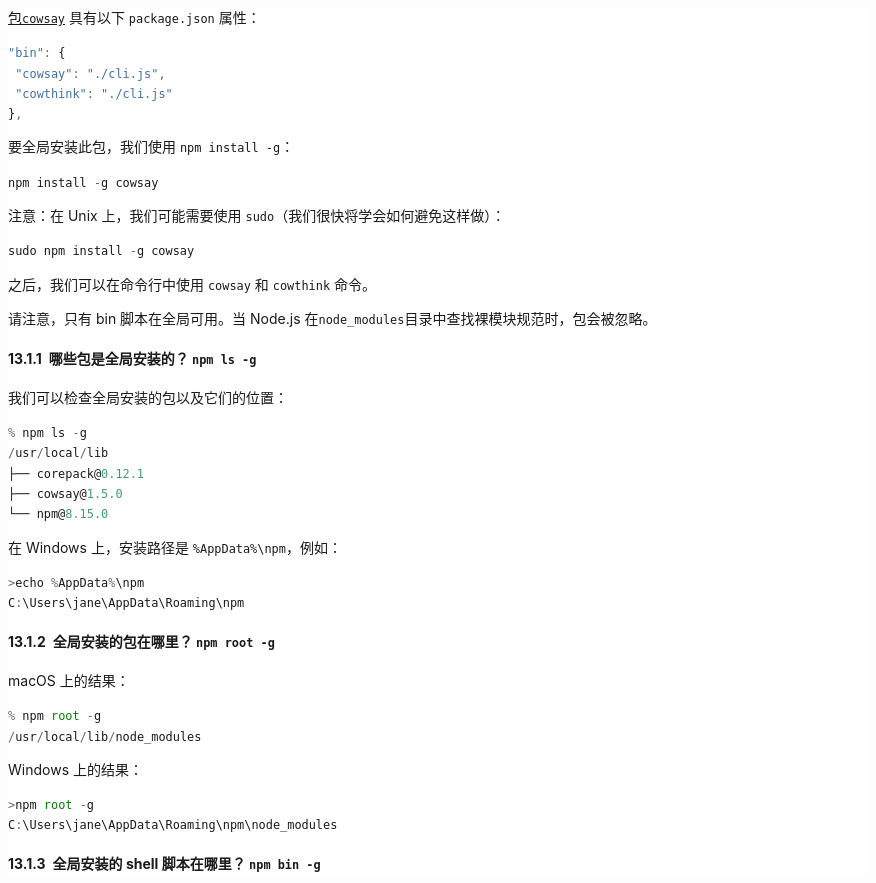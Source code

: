 [包`cowsay`](https://github.com/piuccio/cowsay) 具有以下 `package.json` 属性：

```js
"bin": {
 "cowsay": "./cli.js",
 "cowthink": "./cli.js"
},
```

要全局安装此包，我们使用 `npm install -g`：

```js
npm install -g cowsay
```

注意：在 Unix 上，我们可能需要使用 `sudo`（我们很快将学会如何避免这样做）：

```js
sudo npm install -g cowsay
```

之后，我们可以在命令行中使用 `cowsay` 和 `cowthink` 命令。

请注意，只有 bin 脚本在全局可用。当 Node.js 在`node_modules`目录中查找裸模块规范时，包会被忽略。

#### 13.1.1 哪些包是全局安装的？ `npm ls -g`

我们可以检查全局安装的包以及它们的位置：

```js
% npm ls -g
/usr/local/lib
├── corepack@0.12.1
├── cowsay@1.5.0
└── npm@8.15.0
```

在 Windows 上，安装路径是 `%AppData%\npm`，例如：

```js
>echo %AppData%\npm
C:\Users\jane\AppData\Roaming\npm
```

#### 13.1.2 全局安装的包在哪里？ `npm root -g`

macOS 上的结果：

```js
% npm root -g
/usr/local/lib/node_modules
```

Windows 上的结果：

```js
>npm root -g
C:\Users\jane\AppData\Roaming\npm\node_modules
```

#### 13.1.3 全局安装的 shell 脚本在哪里？ `npm bin -g`
